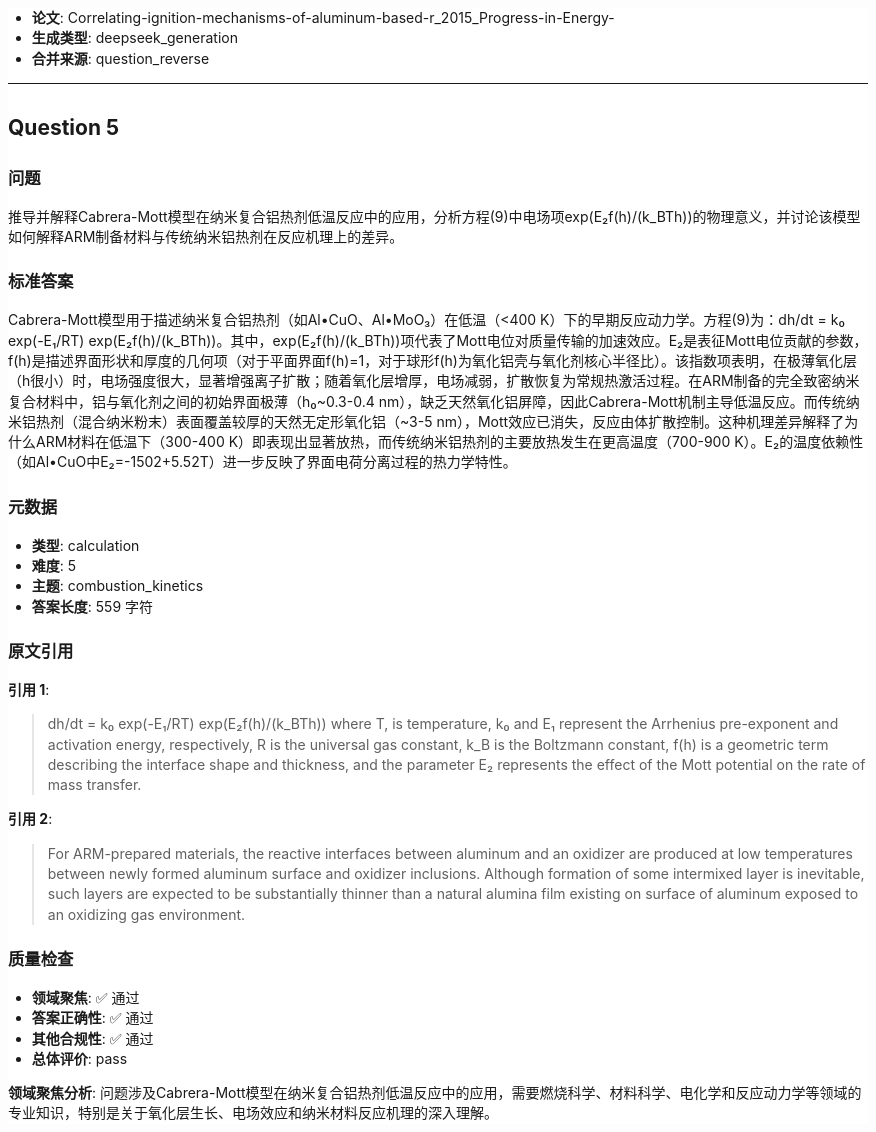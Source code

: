 - **论文**: Correlating-ignition-mechanisms-of-aluminum-based-r_2015_Progress-in-Energy-
- **生成类型**: deepseek_generation
- **合并来源**: question_reverse

---

## Question 5

### 问题

推导并解释Cabrera-Mott模型在纳米复合铝热剂低温反应中的应用，分析方程(9)中电场项exp(E₂f(h)/(k_BTh))的物理意义，并讨论该模型如何解释ARM制备材料与传统纳米铝热剂在反应机理上的差异。

### 标准答案

Cabrera-Mott模型用于描述纳米复合铝热剂（如Al•CuO、Al•MoO₃）在低温（<400 K）下的早期反应动力学。方程(9)为：dh/dt = k₀ exp(-E₁/RT) exp(E₂f(h)/(k_BTh))。其中，exp(E₂f(h)/(k_BTh))项代表了Mott电位对质量传输的加速效应。E₂是表征Mott电位贡献的参数，f(h)是描述界面形状和厚度的几何项（对于平面界面f(h)=1，对于球形f(h)为氧化铝壳与氧化剂核心半径比）。该指数项表明，在极薄氧化层（h很小）时，电场强度很大，显著增强离子扩散；随着氧化层增厚，电场减弱，扩散恢复为常规热激活过程。在ARM制备的完全致密纳米复合材料中，铝与氧化剂之间的初始界面极薄（h₀~0.3-0.4 nm），缺乏天然氧化铝屏障，因此Cabrera-Mott机制主导低温反应。而传统纳米铝热剂（混合纳米粉末）表面覆盖较厚的天然无定形氧化铝（~3-5 nm），Mott效应已消失，反应由体扩散控制。这种机理差异解释了为什么ARM材料在低温下（300-400 K）即表现出显著放热，而传统纳米铝热剂的主要放热发生在更高温度（700-900 K）。E₂的温度依赖性（如Al•CuO中E₂=-1502+5.52T）进一步反映了界面电荷分离过程的热力学特性。

### 元数据

- **类型**: calculation
- **难度**: 5
- **主题**: combustion_kinetics
- **答案长度**: 559 字符

### 原文引用

**引用 1**:
> dh/dt = k₀ exp(-E₁/RT) exp(E₂f(h)/(k_BTh)) where T, is temperature, k₀ and E₁ represent the Arrhenius pre-exponent and activation energy, respectively, R is the universal gas constant, k_B is the Boltzmann constant, f(h) is a geometric term describing the interface shape and thickness, and the parameter E₂ represents the effect of the Mott potential on the rate of mass transfer.

**引用 2**:
> For ARM-prepared materials, the reactive interfaces between aluminum and an oxidizer are produced at low temperatures between newly formed aluminum surface and oxidizer inclusions. Although formation of some intermixed layer is inevitable, such layers are expected to be substantially thinner than a natural alumina film existing on surface of aluminum exposed to an oxidizing gas environment.

### 质量检查

- **领域聚焦**: ✅ 通过
- **答案正确性**: ✅ 通过
- **其他合规性**: ✅ 通过
- **总体评价**: pass

**领域聚焦分析**: 问题涉及Cabrera-Mott模型在纳米复合铝热剂低温反应中的应用，需要燃烧科学、材料科学、电化学和反应动力学等领域的专业知识，特别是关于氧化层生长、电场效应和纳米材料反应机理的深入理解。
